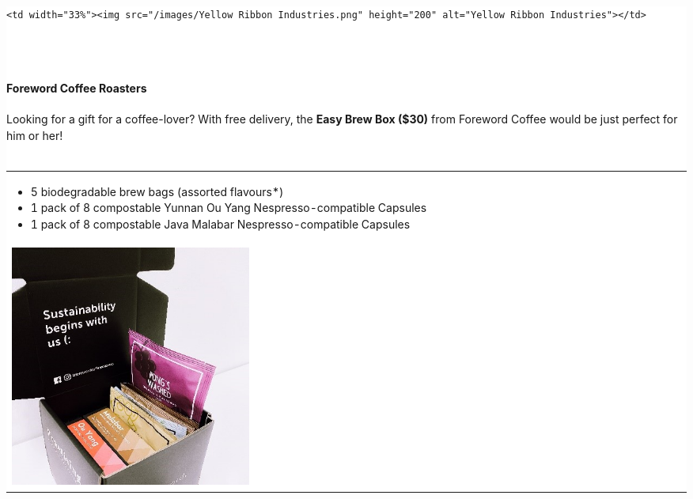     <td width="33%"><img src="/images/Yellow Ribbon Industries.png" height="200" alt="Yellow Ribbon Industries"></td>
  </tr> 
</table>
<br>
<br>

#### Foreword Coffee Roasters
Looking for a gift for a coffee-lover? With free delivery, the <b>Easy Brew Box ($30)</b> from Foreword Coffee would be just perfect for him or her!<br>
<br>
<table width="100%">
  <tr>
	<td colspan="2">  
	<ul>
		<li>5 biodegradable brew bags (assorted flavours*)</li>
		<li>1 pack of 8 compostable Yunnan Ou Yang Nespresso-compatible Capsules</li>
		<li>1 pack of 8 compostable Java Malabar Nespresso-compatible Capsules</li>
      	</ul>
	  </td>
</tr>
<tr>
    <td width="50%"><img src="/images/EasyBrewBox1.jpg" height="300" alt="Easy Brew Box_1"> </td>
